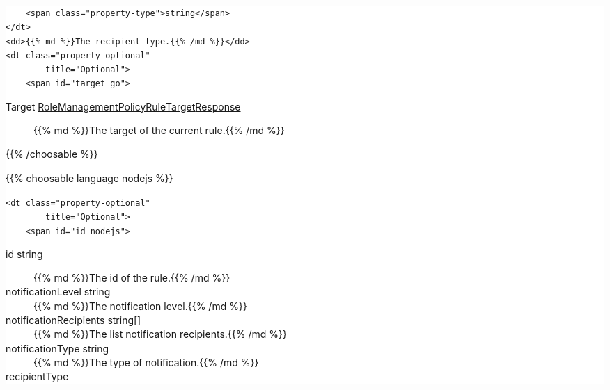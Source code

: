         <span class="property-type">string</span>
    </dt>
    <dd>{{% md %}}The recipient type.{{% /md %}}</dd>
    <dt class="property-optional"
            title="Optional">
        <span id="target_go">
<a href="#target_go" style="color: inherit; text-decoration: inherit;">Target</a>
</span>
        <span class="property-indicator"></span>
        <span class="property-type"><a href="#rolemanagementpolicyruletargetresponse">Role<wbr>Management<wbr>Policy<wbr>Rule<wbr>Target<wbr>Response</a></span>
    </dt>
    <dd>{{% md %}}The target of the current rule.{{% /md %}}</dd>
</dl>
{{% /choosable %}}

{{% choosable language nodejs %}}
<dl class="resources-properties">

    <dt class="property-optional"
            title="Optional">
        <span id="id_nodejs">
<a href="#id_nodejs" style="color: inherit; text-decoration: inherit;">id</a>
</span>
        <span class="property-indicator"></span>
        <span class="property-type">string</span>
    </dt>
    <dd>{{% md %}}The id of the rule.{{% /md %}}</dd>
    <dt class="property-optional"
            title="Optional">
        <span id="notificationlevel_nodejs">
<a href="#notificationlevel_nodejs" style="color: inherit; text-decoration: inherit;">notification<wbr>Level</a>
</span>
        <span class="property-indicator"></span>
        <span class="property-type">string</span>
    </dt>
    <dd>{{% md %}}The notification level.{{% /md %}}</dd>
    <dt class="property-optional"
            title="Optional">
        <span id="notificationrecipients_nodejs">
<a href="#notificationrecipients_nodejs" style="color: inherit; text-decoration: inherit;">notification<wbr>Recipients</a>
</span>
        <span class="property-indicator"></span>
        <span class="property-type">string[]</span>
    </dt>
    <dd>{{% md %}}The list notification recipients.{{% /md %}}</dd>
    <dt class="property-optional"
            title="Optional">
        <span id="notificationtype_nodejs">
<a href="#notificationtype_nodejs" style="color: inherit; text-decoration: inherit;">notification<wbr>Type</a>
</span>
        <span class="property-indicator"></span>
        <span class="property-type">string</span>
    </dt>
    <dd>{{% md %}}The type of notification.{{% /md %}}</dd>
    <dt class="property-optional"
            title="Optional">
        <span id="recipienttype_nodejs">
<a href="#recipienttype_nodejs" style="color: inherit; text-decoration: inherit;">recipient<wbr>Type</a>
</span>